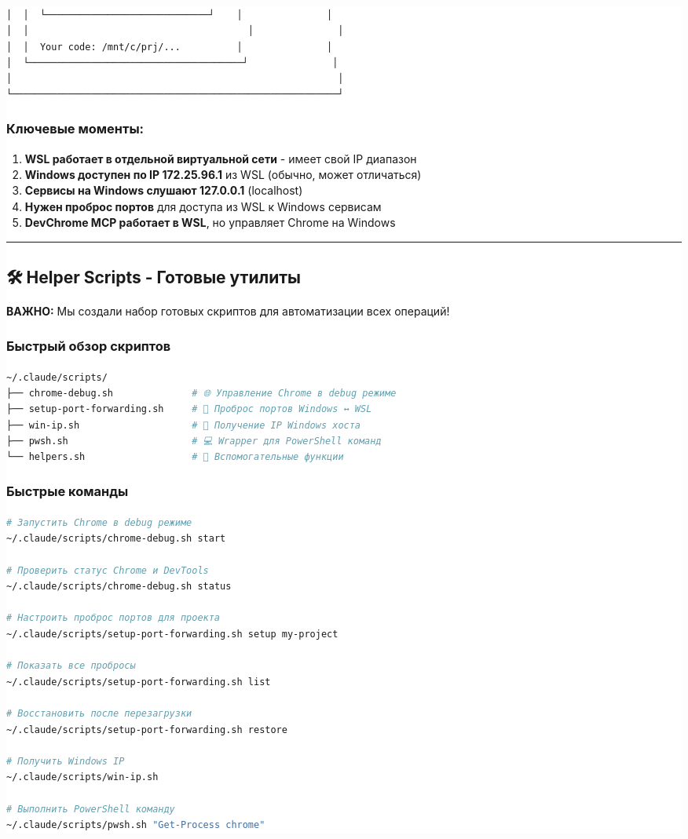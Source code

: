 ```
│  │  └─────────────────────────────┘    │               │
│  │                                       │               │
│  │  Your code: /mnt/c/prj/...          │               │
│  └──────────────────────────────────────┘               │
│                                                          │
└──────────────────────────────────────────────────────────┘
```

### Ключевые моменты:

1. **WSL работает в отдельной виртуальной сети** - имеет свой IP диапазон
2. **Windows доступен по IP 172.25.96.1** из WSL (обычно, может отличаться)
3. **Сервисы на Windows слушают 127.0.0.1** (localhost)
4. **Нужен проброс портов** для доступа из WSL к Windows сервисам
5. **DevChrome MCP работает в WSL**, но управляет Chrome на Windows

---

## 🛠️ Helper Scripts - Готовые утилиты

**ВАЖНО:** Мы создали набор готовых скриптов для автоматизации всех операций!

### Быстрый обзор скриптов

```bash
~/.claude/scripts/
├── chrome-debug.sh              # 🌐 Управление Chrome в debug режиме
├── setup-port-forwarding.sh     # 🔌 Проброс портов Windows ↔ WSL
├── win-ip.sh                    # 📍 Получение IP Windows хоста
├── pwsh.sh                      # 💻 Wrapper для PowerShell команд
└── helpers.sh                   # 🔧 Вспомогательные функции
```

### Быстрые команды

```bash
# Запустить Chrome в debug режиме
~/.claude/scripts/chrome-debug.sh start

# Проверить статус Chrome и DevTools
~/.claude/scripts/chrome-debug.sh status

# Настроить проброс портов для проекта
~/.claude/scripts/setup-port-forwarding.sh setup my-project

# Показать все пробросы
~/.claude/scripts/setup-port-forwarding.sh list

# Восстановить после перезагрузки
~/.claude/scripts/setup-port-forwarding.sh restore

# Получить Windows IP
~/.claude/scripts/win-ip.sh

# Выполнить PowerShell команду
~/.claude/scripts/pwsh.sh "Get-Process chrome"
```
